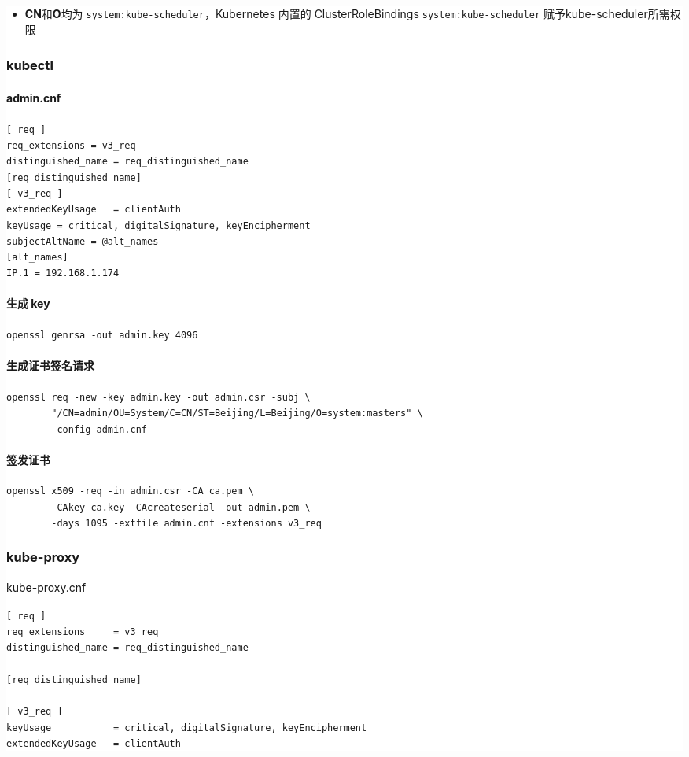 - **CN**和**O**均为 `system:kube-scheduler`，Kubernetes 内置的 ClusterRoleBindings `system:kube-scheduler` 赋予kube-scheduler所需权限

### kubectl

#### admin.cnf

```
[ req ]
req_extensions = v3_req
distinguished_name = req_distinguished_name
[req_distinguished_name]
[ v3_req ]
extendedKeyUsage   = clientAuth
keyUsage = critical, digitalSignature, keyEncipherment
subjectAltName = @alt_names
[alt_names]
IP.1 = 192.168.1.174
```

#### 生成 key

```
openssl genrsa -out admin.key 4096
```

#### 生成证书签名请求

```
openssl req -new -key admin.key -out admin.csr -subj \
        "/CN=admin/OU=System/C=CN/ST=Beijing/L=Beijing/O=system:masters" \
        -config admin.cnf
```

#### 签发证书

```
openssl x509 -req -in admin.csr -CA ca.pem \
        -CAkey ca.key -CAcreateserial -out admin.pem \
        -days 1095 -extfile admin.cnf -extensions v3_req
```

### kube-proxy

kube-proxy.cnf

```
[ req ]
req_extensions     = v3_req
distinguished_name = req_distinguished_name

[req_distinguished_name]

[ v3_req ]
keyUsage           = critical, digitalSignature, keyEncipherment
extendedKeyUsage   = clientAuth
```
